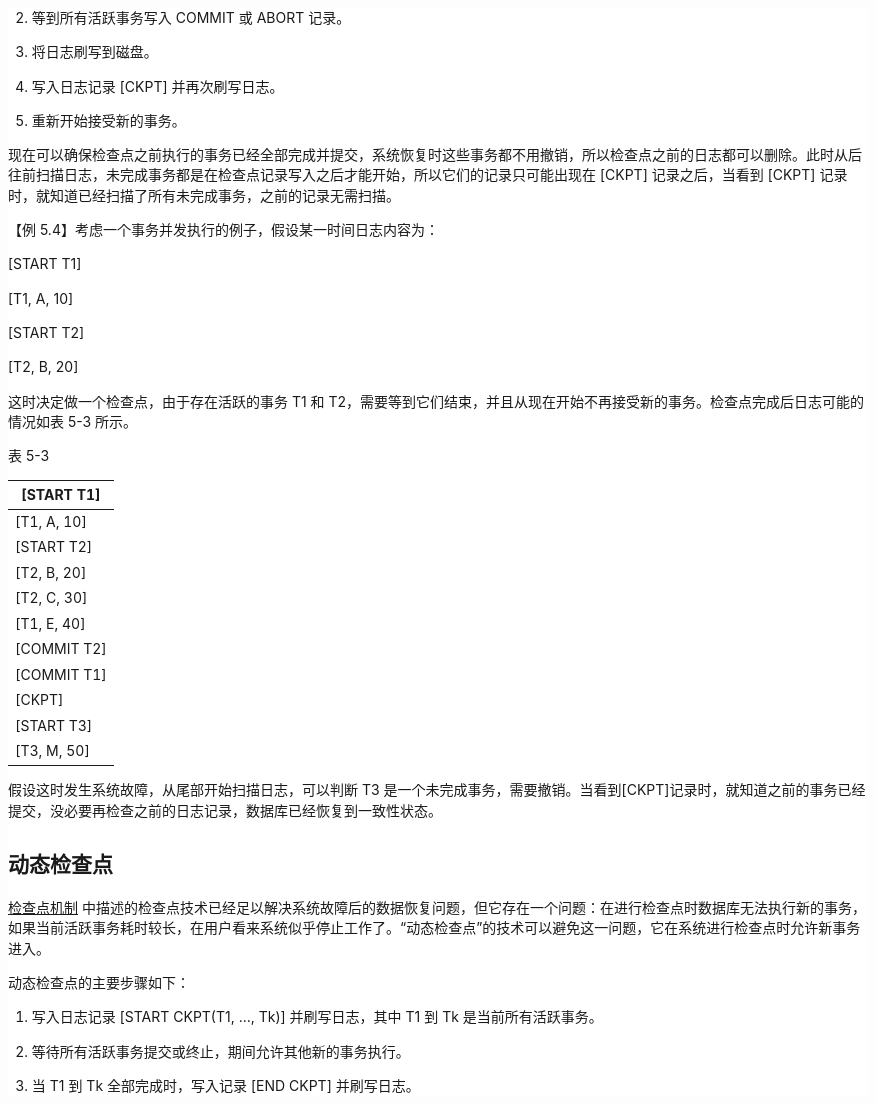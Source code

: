 2. 等到所有活跃事务写入 COMMIT 或 ABORT 记录。

3. 将日志刷写到磁盘。

4. 写入日志记录 [CKPT] 并再次刷写日志。

5. 重新开始接受新的事务。

现在可以确保检查点之前执行的事务已经全部完成并提交，系统恢复时这些事务都不用撤销，所以检查点之前的日志都可以删除。此时从后往前扫描日志，未完成事务都是在检查点记录写入之后才能开始，所以它们的记录只可能出现在 [CKPT] 记录之后，当看到 [CKPT] 记录时，就知道已经扫描了所有未完成事务，之前的记录无需扫描。

【例 5.4】考虑一个事务并发执行的例子，假设某一时间日志内容为：

[START T1]

[T1, A, 10]

[START T2]

[T2, B, 20]

这时决定做一个检查点，由于存在活跃的事务 T1 和 T2，需要等到它们结束，并且从现在开始不再接受新的事务。检查点完成后日志可能的情况如表 5-3 所示。

表 5-3

| [START T1]  |
| ----------- |
| [T1, A, 10] |
| [START T2]  |
| [T2, B, 20] |
| [T2, C, 30] |
| [T1, E, 40] |
| [COMMIT T2] |
| [COMMIT T1] |
| [CKPT]      |
| [START T3]  |
| [T3, M, 50] |

假设这时发生系统故障，从尾部开始扫描日志，可以判断 T3 是一个未完成事务，需要撤销。当看到[CKPT]记录时，就知道之前的事务已经提交，没必要再检查之前的日志记录，数据库已经恢复到一致性状态。

## 动态检查点

[检查点机制](#检查点机制) 中描述的检查点技术已经足以解决系统故障后的数据恢复问题，但它存在一个问题：在进行检查点时数据库无法执行新的事务，如果当前活跃事务耗时较长，在用户看来系统似乎停止工作了。“动态检查点”的技术可以避免这一问题，它在系统进行检查点时允许新事务进入。

动态检查点的主要步骤如下：

1. 写入日志记录 [START CKPT(T1, ..., Tk)] 并刷写日志，其中 T1 到 Tk 是当前所有活跃事务。

2. 等待所有活跃事务提交或终止，期间允许其他新的事务执行。

3. 当 T1 到 Tk 全部完成时，写入记录 [END CKPT] 并刷写日志。
